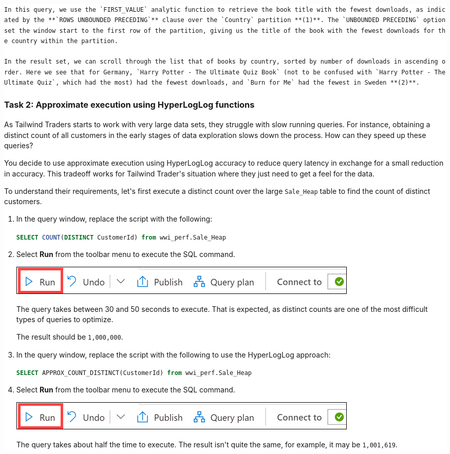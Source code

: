     In this query, we use the `FIRST_VALUE` analytic function to retrieve the book title with the fewest downloads, as indicated by the **`ROWS UNBOUNDED PRECEDING`** clause over the `Country` partition **(1)**. The `UNBOUNDED PRECEDING` option set the window start to the first row of the partition, giving us the title of the book with the fewest downloads for the country within the partition.

    In the result set, we can scroll through the list that of books by country, sorted by number of downloads in ascending order. Here we see that for Germany, `Harry Potter - The Ultimate Quiz Book` (not to be confused with `Harry Potter - The Ultimate Quiz`, which had the most) had the fewest downloads, and `Burn for Me` had the fewest in Sweden **(2)**.

### Task 2: Approximate execution using HyperLogLog functions

As Tailwind Traders starts to work with very large data sets, they struggle with slow running queries. For instance, obtaining a distinct count of all customers in the early stages of data exploration slows down the process. How can they speed up these queries?

You decide to use approximate execution using HyperLogLog accuracy to reduce query latency in exchange for a small reduction in accuracy. This tradeoff works for Tailwind Trader's situation where they just need to get a feel for the data.

To understand their requirements, let's first execute a distinct count over the large `Sale_Heap` table to find the count of distinct customers.

1. In the query window, replace the script with the following:

    ```sql
    SELECT COUNT(DISTINCT CustomerId) from wwi_perf.Sale_Heap
    ```

2. Select **Run** from the toolbar menu to execute the SQL command.

    ![The run button is highlighted in the query toolbar.](media/synapse-studio-query-toolbar-run.png "Run")

    The query takes between 30 and 50 seconds to execute. That is expected, as distinct counts are one of the most difficult types of queries to optimize.

    The result should be `1,000,000`.

3. In the query window, replace the script with the following to use the HyperLogLog approach:

    ```sql
    SELECT APPROX_COUNT_DISTINCT(CustomerId) from wwi_perf.Sale_Heap
    ```

4. Select **Run** from the toolbar menu to execute the SQL command.

    ![The run button is highlighted in the query toolbar.](media/synapse-studio-query-toolbar-run.png "Run")

    The query takes about half the time to execute. The result isn't quite the same, for example, it may be `1,001,619`.
